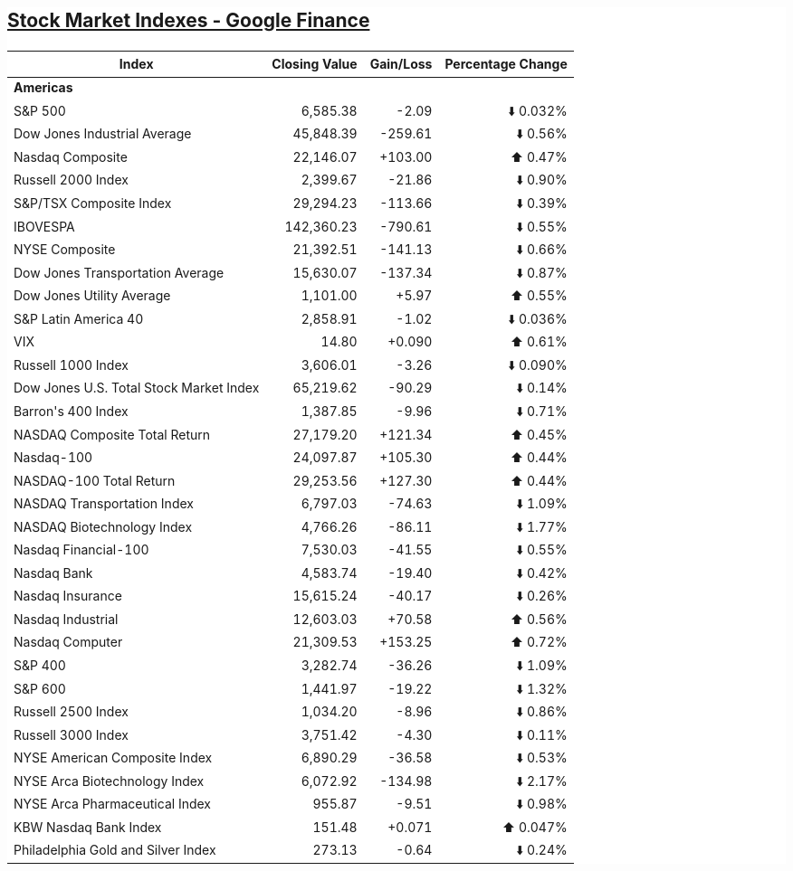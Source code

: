 ## [Stock Market Indexes - Google Finance](https://www.google.com/finance/markets/indexes/)

| Index | Closing Value | Gain/Loss | Percentage Change |
|---|---:|---:|---:|
| **Americas** | | | |
| S&P 500 | 6,585.38 | -2.09 | :arrow_down: 0.032% |
| Dow Jones Industrial Average | 45,848.39 | -259.61 | :arrow_down: 0.56% |
| Nasdaq Composite | 22,146.07 | +103.00 | :arrow_up: 0.47% |
| Russell 2000 Index | 2,399.67 | -21.86 | :arrow_down: 0.90% |
| S&P/TSX Composite Index | 29,294.23 | -113.66 | :arrow_down: 0.39% |
| IBOVESPA | 142,360.23 | -790.61 | :arrow_down: 0.55% |
| NYSE Composite | 21,392.51 | -141.13 | :arrow_down: 0.66% |
| Dow Jones Transportation Average | 15,630.07 | -137.34 | :arrow_down: 0.87% |
| Dow Jones Utility Average | 1,101.00 | +5.97 | :arrow_up: 0.55% |
| S&P Latin America 40 | 2,858.91 | -1.02 | :arrow_down: 0.036% |
| VIX | 14.80 | +0.090 | :arrow_up: 0.61% |
| Russell 1000 Index | 3,606.01 | -3.26 | :arrow_down: 0.090% |
| Dow Jones U.S. Total Stock Market Index | 65,219.62 | -90.29 | :arrow_down: 0.14% |
| Barron's 400 Index | 1,387.85 | -9.96 | :arrow_down: 0.71% |
| NASDAQ Composite Total Return | 27,179.20 | +121.34 | :arrow_up: 0.45% |
| Nasdaq-100 | 24,097.87 | +105.30 | :arrow_up: 0.44% |
| NASDAQ-100 Total Return | 29,253.56 | +127.30 | :arrow_up: 0.44% |
| NASDAQ Transportation Index | 6,797.03 | -74.63 | :arrow_down: 1.09% |
| NASDAQ Biotechnology Index | 4,766.26 | -86.11 | :arrow_down: 1.77% |
| Nasdaq Financial-100 | 7,530.03 | -41.55 | :arrow_down: 0.55% |
| Nasdaq Bank | 4,583.74 | -19.40 | :arrow_down: 0.42% |
| Nasdaq Insurance | 15,615.24 | -40.17 | :arrow_down: 0.26% |
| Nasdaq Industrial | 12,603.03 | +70.58 | :arrow_up: 0.56% |
| Nasdaq Computer | 21,309.53 | +153.25 | :arrow_up: 0.72% |
| S&P 400 | 3,282.74 | -36.26 | :arrow_down: 1.09% |
| S&P 600 | 1,441.97 | -19.22 | :arrow_down: 1.32% |
| Russell 2500 Index | 1,034.20 | -8.96 | :arrow_down: 0.86% |
| Russell 3000 Index | 3,751.42 | -4.30 | :arrow_down: 0.11% |
| NYSE American Composite Index | 6,890.29 | -36.58 | :arrow_down: 0.53% |
| NYSE Arca Biotechnology Index | 6,072.92 | -134.98 | :arrow_down: 2.17% |
| NYSE Arca Pharmaceutical Index | 955.87 | -9.51 | :arrow_down: 0.98% |
| KBW Nasdaq Bank Index | 151.48 | +0.071 | :arrow_up: 0.047% |
| Philadelphia Gold and Silver Index | 273.13 | -0.64 | :arrow_down: 0.24% |